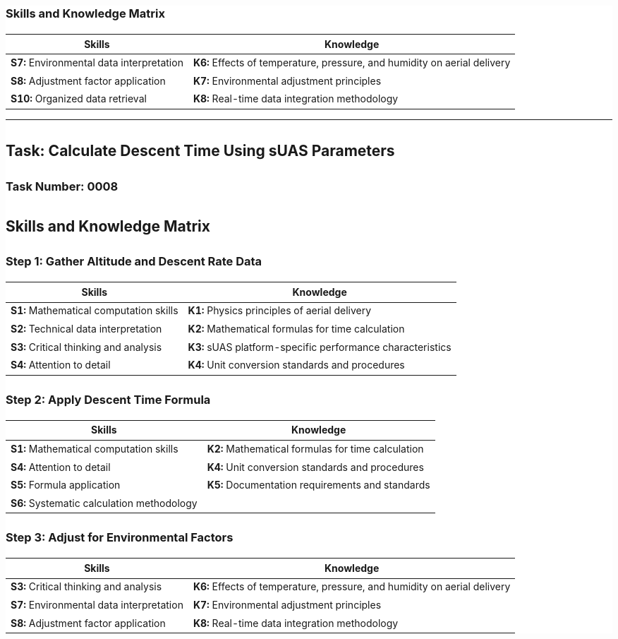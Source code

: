 ### Skills and Knowledge Matrix

| Skills                                       | Knowledge                                                      |
|----------------------------------------------|----------------------------------------------------------------|
| **S7:** Environmental data interpretation     | **K6:** Effects of temperature, pressure, and humidity on aerial delivery  |
| **S8:** Adjustment factor application         | **K7:** Environmental adjustment principles                         |
| **S10:** Organized data retrieval             | **K8:** Real-time data integration methodology                         |

---

## Task: Calculate Descent Time Using sUAS Parameters
### Task Number: 0008

## Skills and Knowledge Matrix

### Step 1: Gather Altitude and Descent Rate Data

| Skills                                       | Knowledge                                                      |
|----------------------------------------------|----------------------------------------------------------------|
| **S1:** Mathematical computation skills      | **K1:** Physics principles of aerial delivery                  |
| **S2:** Technical data interpretation         | **K2:** Mathematical formulas for time calculation              |
| **S3:** Critical thinking and analysis        | **K3:** sUAS platform-specific performance characteristics         |
| **S4:** Attention to detail                    | **K4:** Unit conversion standards and procedures                  |

### Step 2: Apply Descent Time Formula

| Skills                                       | Knowledge                                                      |
|----------------------------------------------|----------------------------------------------------------------|
| **S1:** Mathematical computation skills      | **K2:** Mathematical formulas for time calculation              |
| **S4:** Attention to detail                    | **K4:** Unit conversion standards and procedures                  |
| **S5:** Formula application                    | **K5:** Documentation requirements and standards                   |
| **S6:** Systematic calculation methodology     |                                                                |

### Step 3: Adjust for Environmental Factors

| Skills                                       | Knowledge                                                      |
|----------------------------------------------|----------------------------------------------------------------|
| **S3:** Critical thinking and analysis        | **K6:** Effects of temperature, pressure, and humidity on aerial delivery  |
| **S7:** Environmental data interpretation      | **K7:** Environmental adjustment principles                         |
| **S8:** Adjustment factor application          | **K8:** Real-time data integration methodology                         |
